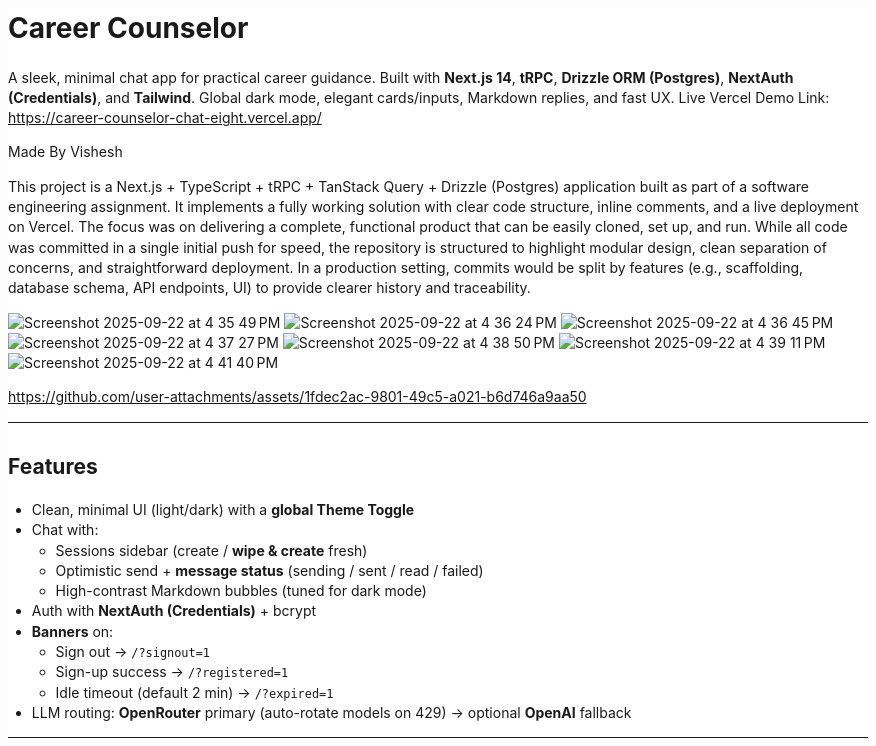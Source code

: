 # Career Counselor

A sleek, minimal chat app for practical career guidance. Built with **Next.js 14**, **tRPC**, **Drizzle ORM (Postgres)**, **NextAuth (Credentials)**, and **Tailwind**. Global dark mode, elegant cards/inputs, Markdown replies, and fast UX.
Live Vercel Demo Link: https://career-counselor-chat-eight.vercel.app/

Made By Vishesh

This project is a Next.js + TypeScript + tRPC + TanStack Query + Drizzle (Postgres) application built as part of a software engineering assignment. It implements a fully working solution with clear code structure, inline comments, and a live deployment on Vercel. The focus was on delivering a complete, functional product that can be easily cloned, set up, and run. While all code was committed in a single initial push for speed, the repository is structured to highlight modular design, clean separation of concerns, and straightforward deployment. In a production setting, commits would be split by features (e.g., scaffolding, database schema, API endpoints, UI) to provide clearer history and traceability.


<img width="1591" height="963" alt="Screenshot 2025-09-22 at 4 35 49 PM" src="https://github.com/user-attachments/assets/56b15484-8408-48a6-b5d8-4603f6672f9f" />

<img width="1578" height="969" alt="Screenshot 2025-09-22 at 4 36 24 PM" src="https://github.com/user-attachments/assets/49d91364-2afe-46b9-a31f-dcf69ec8260b" />

<img width="1578" height="968" alt="Screenshot 2025-09-22 at 4 36 45 PM" src="https://github.com/user-attachments/assets/8a4c0e77-5d2f-4446-a5d4-859d8e7f376a" />

<img width="1576" height="993" alt="Screenshot 2025-09-22 at 4 37 27 PM" src="https://github.com/user-attachments/assets/da47ed40-1897-4f2f-bd51-94c0a45df571" />

<img width="1525" height="997" alt="Screenshot 2025-09-22 at 4 38 50 PM" src="https://github.com/user-attachments/assets/843b023a-7f08-4066-bc82-b0673f93d0d0" />

<img width="1559" height="986" alt="Screenshot 2025-09-22 at 4 39 11 PM" src="https://github.com/user-attachments/assets/88b9c8a2-7278-4310-87a1-121f6f0e0b76" />

<img width="1476" height="979" alt="Screenshot 2025-09-22 at 4 41 40 PM" src="https://github.com/user-attachments/assets/84729803-6b16-4b44-b367-cd15e21d1873" />


https://github.com/user-attachments/assets/1fdec2ac-9801-49c5-a021-b6d746a9aa50


---

##  Features

- Clean, minimal UI (light/dark) with a **global Theme Toggle**
- Chat with:
  - Sessions sidebar (create / **wipe & create** fresh)
  - Optimistic send + **message status** (sending / sent / read / failed)
  - High-contrast Markdown bubbles (tuned for dark mode)
- Auth with **NextAuth (Credentials)** + bcrypt
- **Banners** on:
  - Sign out → `/?signout=1`
  - Sign-up success → `/?registered=1`
  - Idle timeout (default 2 min) → `/?expired=1`
- LLM routing: **OpenRouter** primary (auto-rotate models on 429) → optional **OpenAI** fallback

---